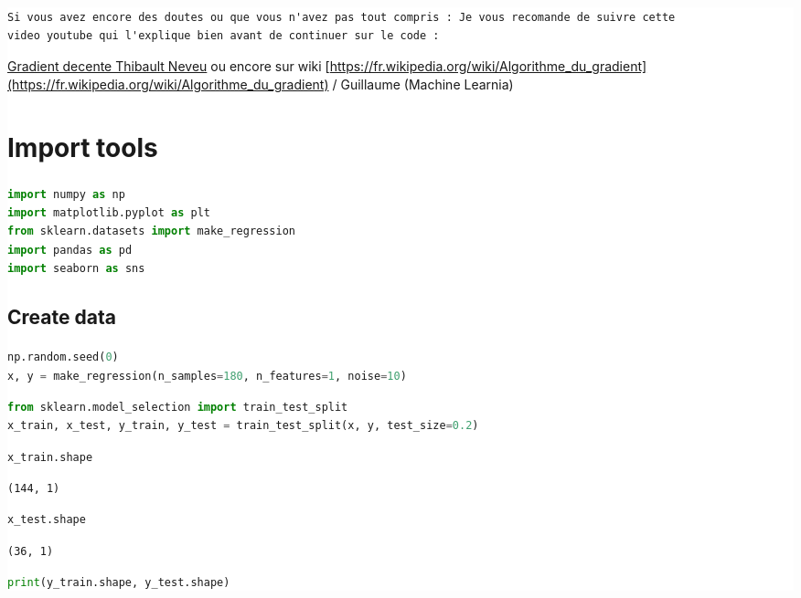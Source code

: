     

    Si vous avez encore des doutes ou que vous n'avez pas tout compris : Je vous recomande de suivre cette 
    video youtube qui l'explique bien avant de continuer sur le code : 
   [Gradient decente Thibault Neveu](https://www.youtube.com/watch?v=JGgT7L7wKQM)
   ou encore sur wiki [https://fr.wikipedia.org/wiki/Algorithme_du_gradient](https://fr.wikipedia.org/wiki/Algorithme_du_gradient) 
   / Guillaume (Machine Learnia)

# Import tools


```python
import numpy as np
import matplotlib.pyplot as plt
from sklearn.datasets import make_regression
import pandas as pd
import seaborn as sns
```

## Create data


```python
np.random.seed(0)
x, y = make_regression(n_samples=180, n_features=1, noise=10)
```


```python
from sklearn.model_selection import train_test_split
x_train, x_test, y_train, y_test = train_test_split(x, y, test_size=0.2)
```


```python
x_train.shape
```




    (144, 1)




```python
x_test.shape
```




    (36, 1)




```python
print(y_train.shape, y_test.shape)
```
